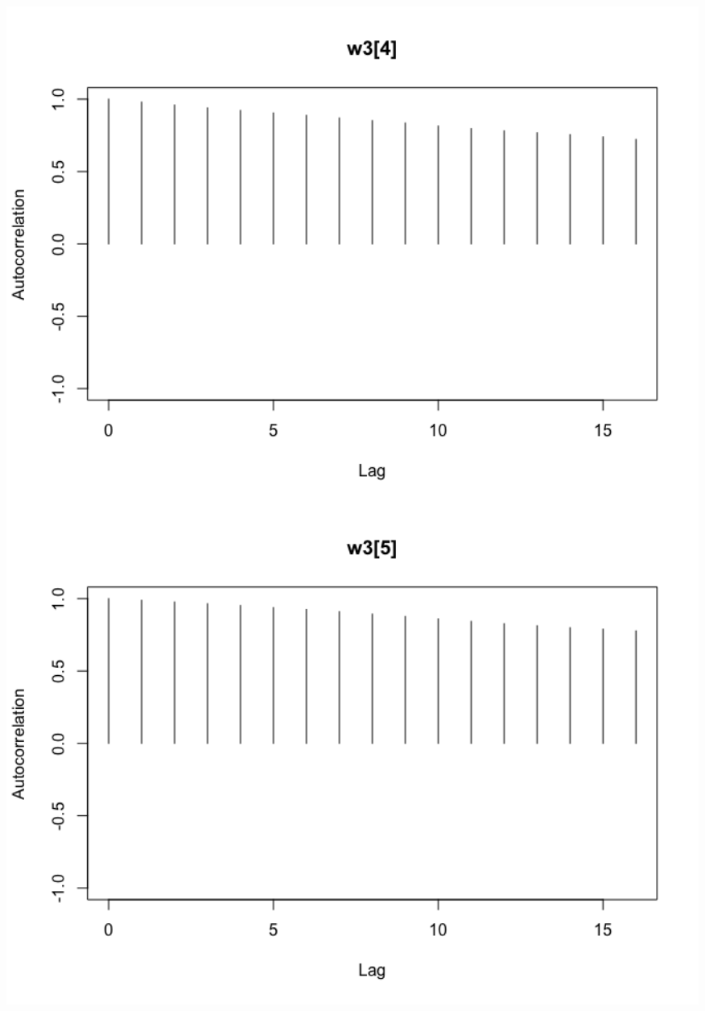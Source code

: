<img src="man/figures/README-unnamed-chunk-19-41.png" width="100%" /><img src="man/figures/README-unnamed-chunk-19-42.png" width="100%" />